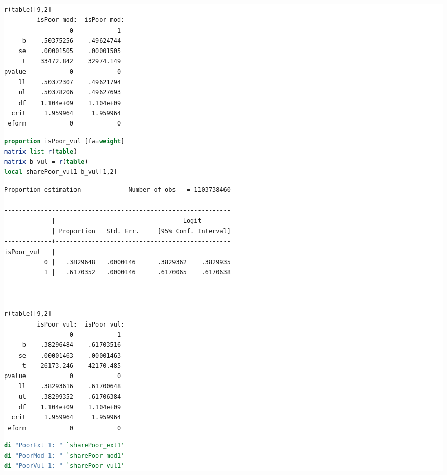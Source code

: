     
    r(table)[9,2]
             isPoor_mod:  isPoor_mod:
                      0            1
         b    .50375256    .49624744
        se    .00001505    .00001505
         t    33472.842    32974.149
    pvalue            0            0
        ll    .50372307    .49621794
        ul    .50378206    .49627693
        df    1.104e+09    1.104e+09
      crit     1.959964     1.959964
     eform            0            0
    
    
    


```stata
proportion isPoor_vul [fw=weight]
matrix list r(table)
matrix b_vul = r(table)
local sharePoor_vul1 b_vul[1,2]
```

    
    
    Proportion estimation             Number of obs   = 1103738460
    
    --------------------------------------------------------------
                 |                                   Logit
                 | Proportion   Std. Err.     [95% Conf. Interval]
    -------------+------------------------------------------------
    isPoor_vul   |
               0 |   .3829648   .0000146      .3829362    .3829935
               1 |   .6170352   .0000146      .6170065    .6170638
    --------------------------------------------------------------
    
    
    r(table)[9,2]
             isPoor_vul:  isPoor_vul:
                      0            1
         b    .38296484    .61703516
        se    .00001463    .00001463
         t    26173.246    42170.485
    pvalue            0            0
        ll    .38293616    .61700648
        ul    .38299352    .61706384
        df    1.104e+09    1.104e+09
      crit     1.959964     1.959964
     eform            0            0
    
    
    


```stata
di "PoorExt 1: " `sharePoor_ext1' 
di "PoorMod 1: " `sharePoor_mod1' 
di "PoorVul 1: " `sharePoor_vul1'
```
